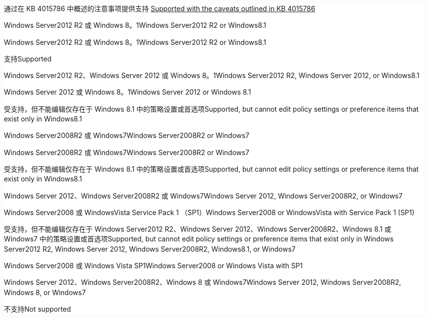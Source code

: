 <td align="left"><p><span data-ttu-id="58caf-127">通过在 KB 4015786 中概述的注意事项提供支持 <a href="https://support.microsoft.com/help/4015786/known-issues-managing-a-windows-10-group-policy-client-in-windows-serv" data-raw-source="[KB 4015786](https://support.microsoft.com/help/4015786/known-issues-managing-a-windows-10-group-policy-client-in-windows-serv)"></span><span class="sxs-lookup"><span data-stu-id="58caf-127">Supported with the caveats outlined in <a href="https://support.microsoft.com/help/4015786/known-issues-managing-a-windows-10-group-policy-client-in-windows-serv" data-raw-source="[KB 4015786](https://support.microsoft.com/help/4015786/known-issues-managing-a-windows-10-group-policy-client-in-windows-serv)">KB 4015786</span></span></a>
</p></td>
</tr>
<tr class="odd">
<td align="left"><p><span data-ttu-id="58caf-128">Windows Server2012 R2 或 Windows 8。1</span><span class="sxs-lookup"><span data-stu-id="58caf-128">Windows Server2012 R2 or Windows8.1</span></span></p></td>
<td align="left"><p><span data-ttu-id="58caf-129">Windows Server2012 R2 或 Windows 8。1</span><span class="sxs-lookup"><span data-stu-id="58caf-129">Windows Server2012 R2 or Windows8.1</span></span></p></td>
<td align="left"><p><span data-ttu-id="58caf-130">支持</span><span class="sxs-lookup"><span data-stu-id="58caf-130">Supported</span></span></p></td>
</tr>
<tr class="even">
<td align="left"><p><span data-ttu-id="58caf-131">Windows Server2012 R2、Windows Server 2012 或 Windows 8。1</span><span class="sxs-lookup"><span data-stu-id="58caf-131">Windows Server2012 R2, Windows Server 2012, or Windows8.1</span></span></p></td>
<td align="left"><p><span data-ttu-id="58caf-132">Windows Server 2012 或 Windows 8。1</span><span class="sxs-lookup"><span data-stu-id="58caf-132">Windows Server 2012 or Windows 8.1</span></span></p></td>
<td align="left"><p><span data-ttu-id="58caf-133">受支持，但不能编辑仅存在于 Windows 8.1 中的策略设置或首选项</span><span class="sxs-lookup"><span data-stu-id="58caf-133">Supported, but cannot edit policy settings or preference items that exist only in Windows8.1</span></span></p></td>
</tr>
<tr class="odd">
<td align="left"><p><span data-ttu-id="58caf-134">Windows Server2008R2 或 Windows7</span><span class="sxs-lookup"><span data-stu-id="58caf-134">Windows Server2008R2 or Windows7</span></span></p></td>
<td align="left"><p><span data-ttu-id="58caf-135">Windows Server2008R2 或 Windows7</span><span class="sxs-lookup"><span data-stu-id="58caf-135">Windows Server2008R2 or Windows7</span></span></p></td>
<td align="left"><p><span data-ttu-id="58caf-136">受支持，但不能编辑仅存在于 Windows 8.1 中的策略设置或首选项</span><span class="sxs-lookup"><span data-stu-id="58caf-136">Supported, but cannot edit policy settings or preference items that exist only in Windows8.1</span></span></p></td>
</tr>
<tr class="even">
<td align="left"><p><span data-ttu-id="58caf-137">Windows Server 2012、Windows Server2008R2 或 Windows7</span><span class="sxs-lookup"><span data-stu-id="58caf-137">Windows Server 2012, Windows Server2008R2, or Windows7</span></span></p></td>
<td align="left"><p><span data-ttu-id="58caf-138">Windows Server2008 或 WindowsVista Service Pack 1 （SP1）</span><span class="sxs-lookup"><span data-stu-id="58caf-138">Windows Server2008 or WindowsVista with Service Pack 1 (SP1)</span></span></p></td>
<td align="left"><p><span data-ttu-id="58caf-139">受支持，但不能编辑仅存在于 Windows Server2012 R2、Windows Server 2012、Windows Server2008R2、Windows 8.1 或 Windows7 中的策略设置或首选项</span><span class="sxs-lookup"><span data-stu-id="58caf-139">Supported, but cannot edit policy settings or preference items that exist only in Windows Server2012 R2, Windows Server 2012, Windows Server2008R2, Windows8.1, or Windows7</span></span></p></td>
</tr>
<tr class="odd">
<td align="left"><p><span data-ttu-id="58caf-140">Windows Server2008 或 Windows Vista SP1</span><span class="sxs-lookup"><span data-stu-id="58caf-140">Windows Server2008 or Windows Vista with SP1</span></span></p></td>
<td align="left"><p><span data-ttu-id="58caf-141">Windows Server 2012、Windows Server2008R2、Windows 8 或 Windows7</span><span class="sxs-lookup"><span data-stu-id="58caf-141">Windows Server 2012, Windows Server2008R2, Windows 8, or Windows7</span></span></p></td>
<td align="left"><p><span data-ttu-id="58caf-142">不支持</span><span class="sxs-lookup"><span data-stu-id="58caf-142">Not supported</span></span></p></td>
</tr>
<tr class="even">